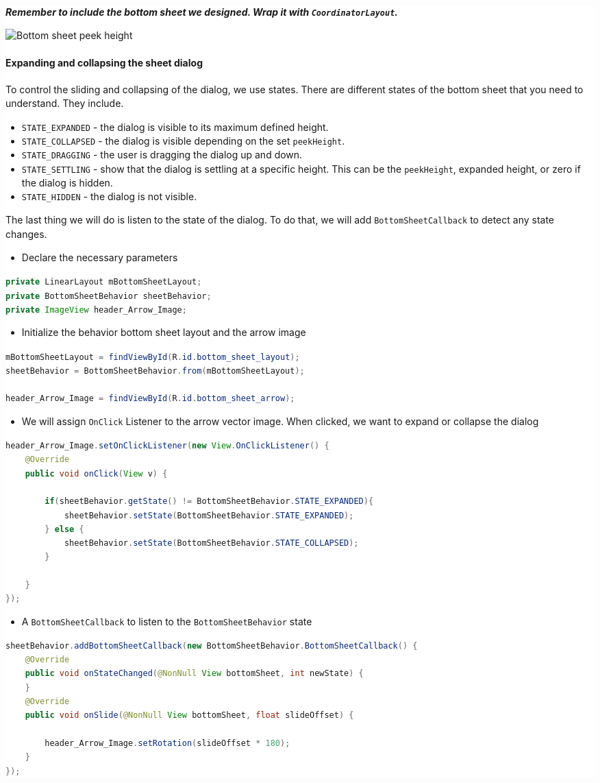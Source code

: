 
***Remember to include the bottom sheet we designed. Wrap it with `CoordinatorLayout`.***

![Bottom sheet peek height](/engineering-education/bottom-sheet-dialogs-using-android-studio/bottom-sheet-peek-height.jpg)

#### Expanding and collapsing the sheet dialog

To control the sliding and collapsing of the dialog, we use states. There are different states of the bottom sheet that you need to understand. They include.

- `STATE_EXPANDED` - the dialog is visible to its maximum defined height.
- `STATE_COLLAPSED` - the dialog is visible depending on the set `peekHeight`.
- `STATE_DRAGGING` - the user is dragging the dialog up and down.
- `STATE_SETTLING` - show that the dialog is settling at a specific height. This can be the `peekHeight`, expanded height, or zero if the dialog is hidden.
- `STATE_HIDDEN` - the dialog is not visible.

The last thing we will do is listen to the state of the dialog. To do that, we will add `BottomSheetCallback` to detect any state changes.

- Declare the necessary parameters

```java
private LinearLayout mBottomSheetLayout;
private BottomSheetBehavior sheetBehavior;
private ImageView header_Arrow_Image;
```

- Initialize the behavior bottom sheet layout and the arrow image

```java
mBottomSheetLayout = findViewById(R.id.bottom_sheet_layout);
sheetBehavior = BottomSheetBehavior.from(mBottomSheetLayout);

header_Arrow_Image = findViewById(R.id.bottom_sheet_arrow);
```

- We will assign `OnClick` Listener to the arrow vector image. When clicked, we want to expand or collapse the dialog

```java
header_Arrow_Image.setOnClickListener(new View.OnClickListener() {
    @Override
    public void onClick(View v) {

        if(sheetBehavior.getState() != BottomSheetBehavior.STATE_EXPANDED){
            sheetBehavior.setState(BottomSheetBehavior.STATE_EXPANDED);
        } else {
            sheetBehavior.setState(BottomSheetBehavior.STATE_COLLAPSED);
        }

    }
});
```

- A `BottomSheetCallback` to listen to the `BottomSheetBehavior` state

```java
sheetBehavior.addBottomSheetCallback(new BottomSheetBehavior.BottomSheetCallback() {
    @Override
    public void onStateChanged(@NonNull View bottomSheet, int newState) {
    }
    @Override
    public void onSlide(@NonNull View bottomSheet, float slideOffset) {

        header_Arrow_Image.setRotation(slideOffset * 180);
    }
});
```

